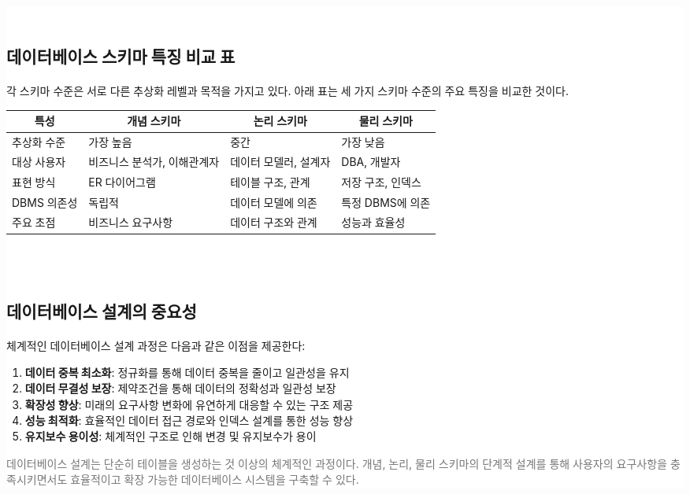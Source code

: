 <br>

## 데이터베이스 스키마 특징 비교 표

각 스키마 수준은 서로 다른 추상화 레벨과 목적을 가지고 있다. 아래 표는 세 가지 스키마 수준의 주요 특징을 비교한 것이다.

| 특성        | 개념 스키마                 | 논리 스키마           | 물리 스키마       |
| ----------- | --------------------------- | --------------------- | ----------------- |
| 추상화 수준 | 가장 높음                   | 중간                  | 가장 낮음         |
| 대상 사용자 | 비즈니스 분석가, 이해관계자 | 데이터 모델러, 설계자 | DBA, 개발자       |
| 표현 방식   | ER 다이어그램               | 테이블 구조, 관계     | 저장 구조, 인덱스 |
| DBMS 의존성 | 독립적                      | 데이터 모델에 의존    | 특정 DBMS에 의존  |
| 주요 초점   | 비즈니스 요구사항           | 데이터 구조와 관계    | 성능과 효율성     |

<br>

<br>

## 데이터베이스 설계의 중요성

체계적인 데이터베이스 설계 과정은 다음과 같은 이점을 제공한다:

1. **데이터 중복 최소화**: 정규화를 통해 데이터 중복을 줄이고 일관성을 유지
2. **데이터 무결성 보장**: 제약조건을 통해 데이터의 정확성과 일관성 보장
3. **확장성 향상**: 미래의 요구사항 변화에 유연하게 대응할 수 있는 구조 제공
4. **성능 최적화**: 효율적인 데이터 접근 경로와 인덱스 설계를 통한 성능 향상
5. **유지보수 용이성**: 체계적인 구조로 인해 변경 및 유지보수가 용이

<span style="color:#777777">데이터베이스 설계는 단순히 테이블을 생성하는 것 이상의 체계적인 과정이다. 개념, 논리, 물리 스키마의 단계적 설계를 통해 사용자의 요구사항을 충족시키면서도 효율적이고 확장 가능한 데이터베이스 시스템을 구축할 수 있다.</span>
